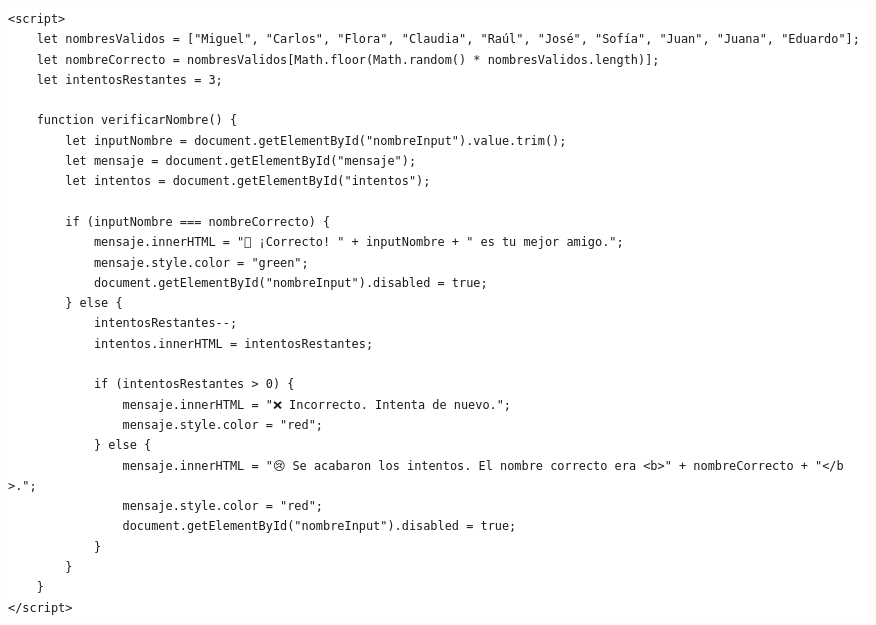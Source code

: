     <script>
        let nombresValidos = ["Miguel", "Carlos", "Flora", "Claudia", "Raúl", "José", "Sofía", "Juan", "Juana", "Eduardo"];
        let nombreCorrecto = nombresValidos[Math.floor(Math.random() * nombresValidos.length)];
        let intentosRestantes = 3;

        function verificarNombre() {
            let inputNombre = document.getElementById("nombreInput").value.trim();
            let mensaje = document.getElementById("mensaje");
            let intentos = document.getElementById("intentos");

            if (inputNombre === nombreCorrecto) {
                mensaje.innerHTML = "🎉 ¡Correcto! " + inputNombre + " es tu mejor amigo.";
                mensaje.style.color = "green";
                document.getElementById("nombreInput").disabled = true;
            } else {
                intentosRestantes--;
                intentos.innerHTML = intentosRestantes;

                if (intentosRestantes > 0) {
                    mensaje.innerHTML = "❌ Incorrecto. Intenta de nuevo.";
                    mensaje.style.color = "red";
                } else {
                    mensaje.innerHTML = "😢 Se acabaron los intentos. El nombre correcto era <b>" + nombreCorrecto + "</b>.";
                    mensaje.style.color = "red";
                    document.getElementById("nombreInput").disabled = true;
                }
            }
        }
    </script>

</body>
</html>